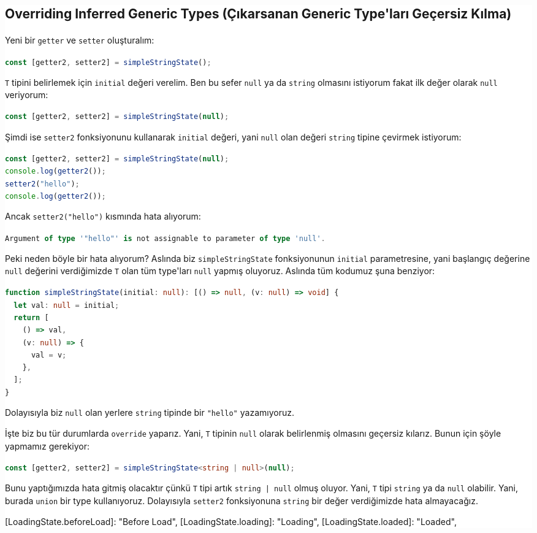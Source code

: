## Overriding Inferred Generic Types (Çıkarsanan Generic Type'ları Geçersiz Kılma)

Yeni bir `getter` ve `setter` oluşturalım:

```ts
const [getter2, setter2] = simpleStringState();
```

`T` tipini belirlemek için `initial` değeri verelim. Ben bu sefer `null` ya da `string` olmasını istiyorum fakat ilk değer olarak `null` veriyorum:

```ts
const [getter2, setter2] = simpleStringState(null);
```

Şimdi ise `setter2` fonksiyonunu kullanarak `initial` değeri, yani `null` olan değeri `string` tipine çevirmek istiyorum:

```ts
const [getter2, setter2] = simpleStringState(null);
console.log(getter2());
setter2("hello");
console.log(getter2());
```

Ancak `setter2("hello")` kısmında hata alıyorum:

```ts
Argument of type '"hello"' is not assignable to parameter of type 'null'.
```

Peki neden böyle bir hata alıyorum? Aslında biz `simpleStringState` fonksiyonunun `initial` parametresine, yani başlangıç değerine `null` değerini verdiğimizde `T` olan tüm type'ları `null` yapmış oluyoruz. Aslında tüm kodumuz şuna benziyor:

```ts
function simpleStringState(initial: null): [() => null, (v: null) => void] {
  let val: null = initial;
  return [
    () => val,
    (v: null) => {
      val = v;
    },
  ];
}
```

Dolayısıyla biz `null` olan yerlere `string` tipinde bir `"hello"` yazamıyoruz.

İşte biz bu tür durumlarda `override` yaparız. Yani, `T` tipinin `null` olarak belirlenmiş olmasını geçersiz kılarız. Bunun için şöyle yapmamız gerekiyor:

```ts
const [getter2, setter2] = simpleStringState<string | null>(null);
```

Bunu yaptığımızda hata gitmiş olacaktır çünkü `T` tipi artık `string | null` olmuş oluyor. Yani, `T` tipi `string` ya da `null` olabilir. Yani, burada `union` bir type kullanıyoruz. Dolayısıyla `setter2` fonksiyonuna `string` bir değer verdiğimizde hata almayacağız.


  [LoadingState.beforeLoad]: "Before Load",
  [LoadingState.loading]: "Loading",
  [LoadingState.loaded]: "Loaded",